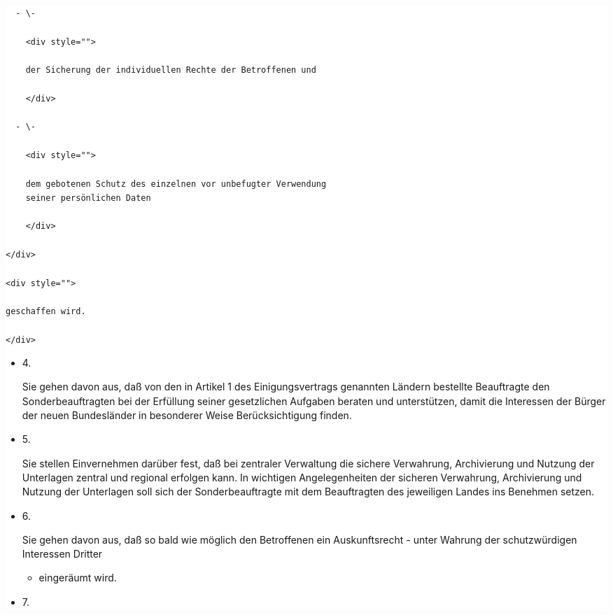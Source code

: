       - \-
        
        <div style="">
        
        der Sicherung der individuellen Rechte der Betroffenen und
        
        </div>
    
      - \-
        
        <div style="">
        
        dem gebotenen Schutz des einzelnen vor unbefugter Verwendung
        seiner persönlichen Daten
        
        </div>
    
    </div>
    
    <div style="">
    
    geschaffen wird.
    
    </div>

  - 4\.
    
    <div style="">
    
    Sie gehen davon aus, daß von den in Artikel 1 des Einigungsvertrags
    genannten Ländern bestellte Beauftragte den Sonderbeauftragten bei
    der Erfüllung seiner gesetzlichen Aufgaben beraten und unterstützen,
    damit die Interessen der Bürger der neuen Bundesländer in besonderer
    Weise Berücksichtigung finden.
    
    </div>

  - 5\.
    
    <div style="">
    
    Sie stellen Einvernehmen darüber fest, daß bei zentraler Verwaltung
    die sichere Verwahrung, Archivierung und Nutzung der Unterlagen
    zentral und regional erfolgen kann. In wichtigen Angelegenheiten der
    sicheren Verwahrung, Archivierung und Nutzung der Unterlagen soll
    sich der Sonderbeauftragte mit dem Beauftragten des jeweiligen
    Landes ins Benehmen setzen.
    
    </div>

  - 6\.
    
    <div style="">
    
    Sie gehen davon aus, daß so bald wie möglich den Betroffenen ein
    Auskunftsrecht - unter Wahrung der schutzwürdigen Interessen Dritter
    - eingeräumt wird.
    
    </div>

  - 7\.
    